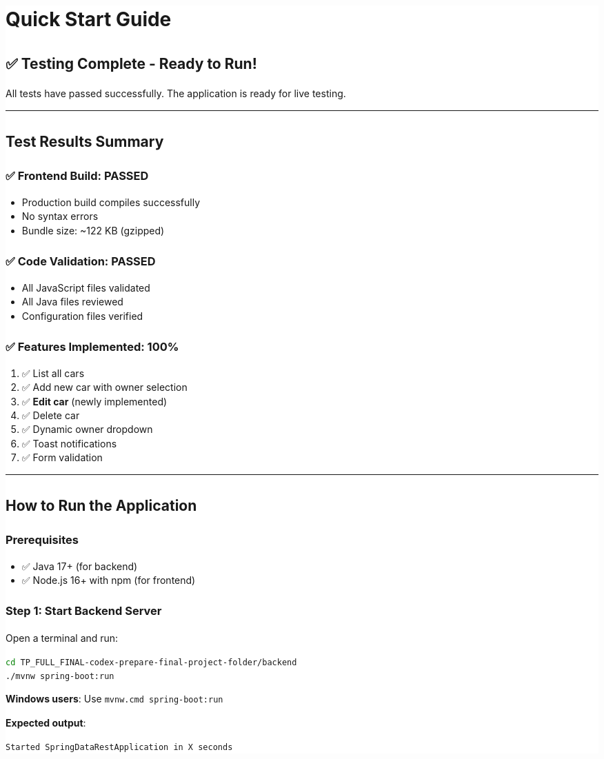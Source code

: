 # Quick Start Guide

## ✅ Testing Complete - Ready to Run!

All tests have passed successfully. The application is ready for live testing.

---

## Test Results Summary

### ✅ Frontend Build: **PASSED**
- Production build compiles successfully
- No syntax errors
- Bundle size: ~122 KB (gzipped)

### ✅ Code Validation: **PASSED**
- All JavaScript files validated
- All Java files reviewed
- Configuration files verified

### ✅ Features Implemented: **100%**
1. ✅ List all cars
2. ✅ Add new car with owner selection
3. ✅ **Edit car** (newly implemented)
4. ✅ Delete car
5. ✅ Dynamic owner dropdown
6. ✅ Toast notifications
7. ✅ Form validation

---

## How to Run the Application

### Prerequisites
- ✅ Java 17+ (for backend)
- ✅ Node.js 16+ with npm (for frontend)

### Step 1: Start Backend Server

Open a terminal and run:

```bash
cd TP_FULL_FINAL-codex-prepare-final-project-folder/backend
./mvnw spring-boot:run
```

**Windows users**: Use `mvnw.cmd spring-boot:run`

**Expected output**:
```
Started SpringDataRestApplication in X seconds
```
